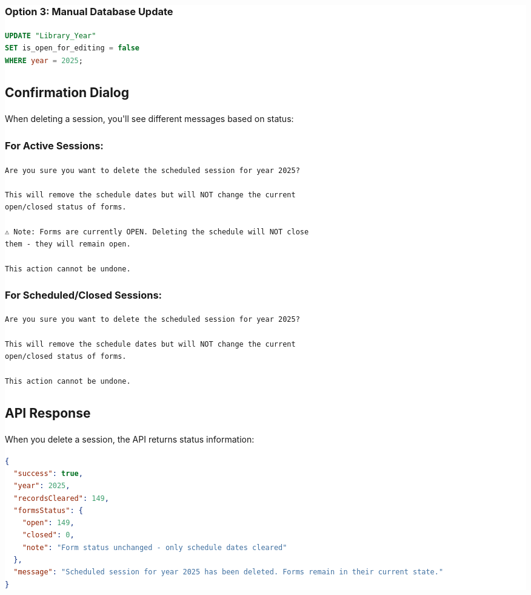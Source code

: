 ### Option 3: Manual Database Update
```sql
UPDATE "Library_Year"
SET is_open_for_editing = false
WHERE year = 2025;
```

## Confirmation Dialog

When deleting a session, you'll see different messages based on status:

### For Active Sessions:
```
Are you sure you want to delete the scheduled session for year 2025?

This will remove the schedule dates but will NOT change the current 
open/closed status of forms.

⚠️ Note: Forms are currently OPEN. Deleting the schedule will NOT close 
them - they will remain open.

This action cannot be undone.
```

### For Scheduled/Closed Sessions:
```
Are you sure you want to delete the scheduled session for year 2025?

This will remove the schedule dates but will NOT change the current 
open/closed status of forms.

This action cannot be undone.
```

## API Response

When you delete a session, the API returns status information:

```json
{
  "success": true,
  "year": 2025,
  "recordsCleared": 149,
  "formsStatus": {
    "open": 149,
    "closed": 0,
    "note": "Form status unchanged - only schedule dates cleared"
  },
  "message": "Scheduled session for year 2025 has been deleted. Forms remain in their current state."
}
```
